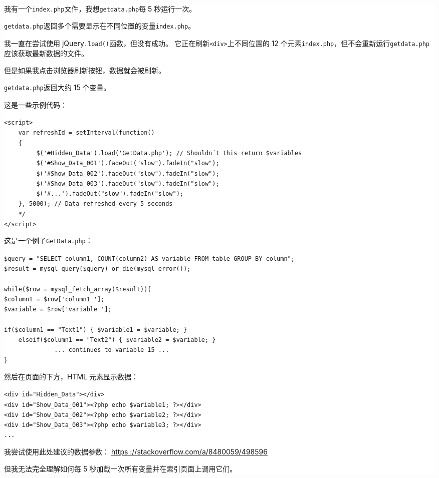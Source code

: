 我有一个`index.php`文件，我想`getdata.php`每 5 秒运行一次。

`getdata.php`返回多个需要显示在不同位置的变量`index.php`。

我一直在尝试使用 jQuery`.load()`函数，但没有成功。
它正在刷新`<div>`上不同位置的 12 个元素`index.php`，但不会重新运行`getdata.php`应该获取最新数据的文件。

但是如果我点击浏览器刷新按钮，数据就会被刷新。

`getdata.php`返回大约 15 个变量。

这是一些示例代码：

```
<script>
    var refreshId = setInterval(function()
    {
         $('#Hidden_Data').load('GetData.php'); // Shouldn´t this return $variables
         $('#Show_Data_001').fadeOut("slow").fadeIn("slow");
         $('#Show_Data_002').fadeOut("slow").fadeIn("slow");
         $('#Show_Data_003').fadeOut("slow").fadeIn("slow");
         $('#...').fadeOut("slow").fadeIn("slow");
    }, 5000); // Data refreshed every 5 seconds
    */
</script> 
```

这是一个例子`GetData.php`：

```
$query = "SELECT column1, COUNT(column2) AS variable FROM table GROUP BY column";
$result = mysql_query($query) or die(mysql_error());

while($row = mysql_fetch_array($result)){
$column1 = $row['column1 '];
$variable = $row['variable '];

if($column1 == "Text1") { $variable1 = $variable; }
    elseif($column1 == "Text2") { $variable2 = $variable; }
              ... continues to variable 15 ...
} 
```

然后在页面的下方，HTML 元素显示数据：

```
<div id="Hidden_Data"></div>
<div id="Show_Data_001"><?php echo $variable1; ?></div>
<div id="Show_Data_002"><?php echo $variable2; ?></div>
<div id="Show_Data_003"><?php echo $variable3; ?></div>
... 
```

我尝试使用此处建议的数据参数： [https ://stackoverflow.com/a/8480059/498596](https://stackoverflow.com/a/8480059/498596)

但我无法完全理解如何每 5 秒加载一次所有变量并在索引页面上调用它们。
